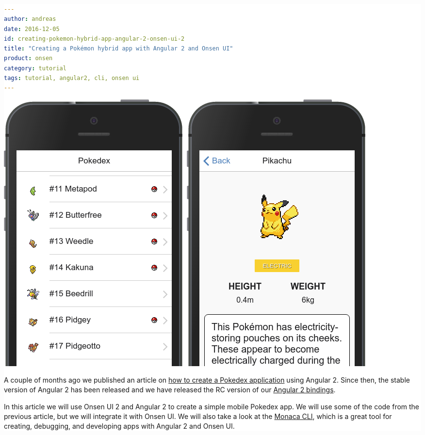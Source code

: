 ```yaml
---
author: andreas
date: 2016-12-05
id: creating-pokemon-hybrid-app-angular-2-onsen-ui-2
title: "Creating a Pokémon hybrid app with Angular 2 and Onsen UI"
product: onsen
category: tutorial
tags: tutorial, angular2, cli, onsen ui
---
```


![Angular 2 Pokedex App](/blog/content/images/2016/Nov/angular2-onsenui-pokedex.png)

A couple of months ago we published an article on [how to create a Pokedex application](/blog/tutorial-how-to-create-pokemon-app-using-angular2-cli/) using Angular 2. Since then, the stable version of Angular 2 has been released and we have released the RC version of our [Angular 2 bindings](/angular2/).

In this article we will use Onsen UI 2 and Angular 2 to create a simple mobile Pokedex app. We will use some of the code from the previous article, but we will integrate it with Onsen UI. We will also take a look at the [Monaca CLI](https://www.npmjs.com/package/monaca), which is a great tool for creating, debugging, and developing apps with Angular 2 and Onsen UI.

